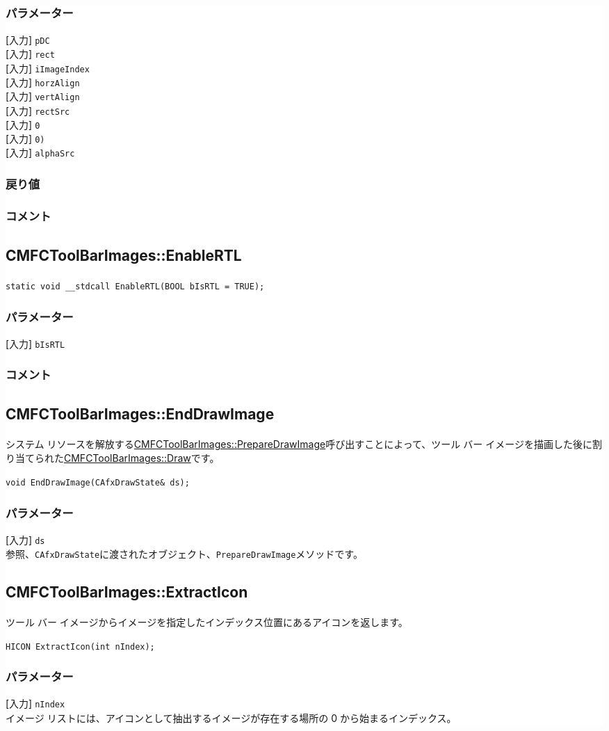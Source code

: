 ### <a name="parameters"></a>パラメーター  
 [入力] `pDC`  
 [入力] `rect`  
 [入力] `iImageIndex`  
 [入力] `horzAlign`  
 [入力] `vertAlign`  
 [入力] `rectSrc`  
 [入力] `0`  
 [入力] `0)`  
 [入力] `alphaSrc`  
  
### <a name="return-value"></a>戻り値  
  
### <a name="remarks"></a>コメント  
  
##  <a name="enablertl"></a>  CMFCToolBarImages::EnableRTL  

  
```  
static void __stdcall EnableRTL(BOOL bIsRTL = TRUE);
```  
  
### <a name="parameters"></a>パラメーター  
 [入力] `bIsRTL`  
  
### <a name="remarks"></a>コメント  
  
##  <a name="enddrawimage"></a>  CMFCToolBarImages::EndDrawImage  
 システム リソースを解放する[CMFCToolBarImages::PrepareDrawImage](#preparedrawimage)呼び出すことによって、ツール バー イメージを描画した後に割り当てられた[CMFCToolBarImages::Draw](#draw)です。  
  
```  
void EndDrawImage(CAfxDrawState& ds);
```  
  
### <a name="parameters"></a>パラメーター  
 [入力] `ds`  
 参照、`CAfxDrawState`に渡されたオブジェクト、`PrepareDrawImage`メソッドです。  
  
##  <a name="extracticon"></a>  CMFCToolBarImages::ExtractIcon  
 ツール バー イメージからイメージを指定したインデックス位置にあるアイコンを返します。  
  
```  
HICON ExtractIcon(int nIndex);
```  
  
### <a name="parameters"></a>パラメーター  
 [入力] `nIndex`  
 イメージ リストには、アイコンとして抽出するイメージが存在する場所の 0 から始まるインデックス。  
  